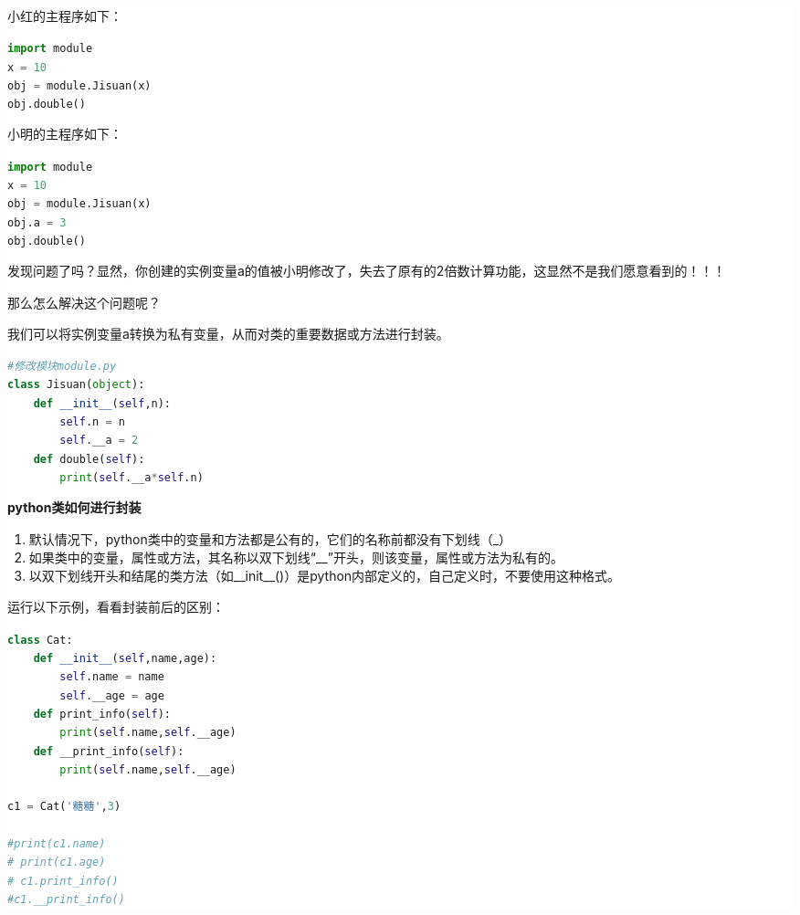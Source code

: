 小红的主程序如下：

~~~python
import module
x = 10
obj = module.Jisuan(x)
obj.double()
~~~

小明的主程序如下：

~~~python
import module
x = 10
obj = module.Jisuan(x)
obj.a = 3
obj.double()
~~~

发现问题了吗？显然，你创建的实例变量a的值被小明修改了，失去了原有的2倍数计算功能，这显然不是我们愿意看到的！！！

那么怎么解决这个问题呢？

我们可以将实例变量a转换为私有变量，从而对类的重要数据或方法进行封装。

~~~python
#修改模块module.py
class Jisuan(object):
    def __init__(self,n):
        self.n = n
        self.__a = 2
    def double(self):
        print(self.__a*self.n)
~~~



**python类如何进行封装**

1. 默认情况下，python类中的变量和方法都是公有的，它们的名称前都没有下划线（_）
2. 如果类中的变量，属性或方法，其名称以双下划线“__”开头，则该变量，属性或方法为私有的。
3. 以双下划线开头和结尾的类方法（如\_\_init\_\_()）是python内部定义的，自己定义时，不要使用这种格式。

运行以下示例，看看封装前后的区别：

~~~python
class Cat:    
    def __init__(self,name,age):
        self.name = name
        self.__age = age
    def print_info(self):       
        print(self.name,self.__age)
    def __print_info(self):       
        print(self.name,self.__age)
        
c1 = Cat('糖糖',3)  

#print(c1.name)
# print(c1.age)
# c1.print_info()
#c1.__print_info()
~~~
